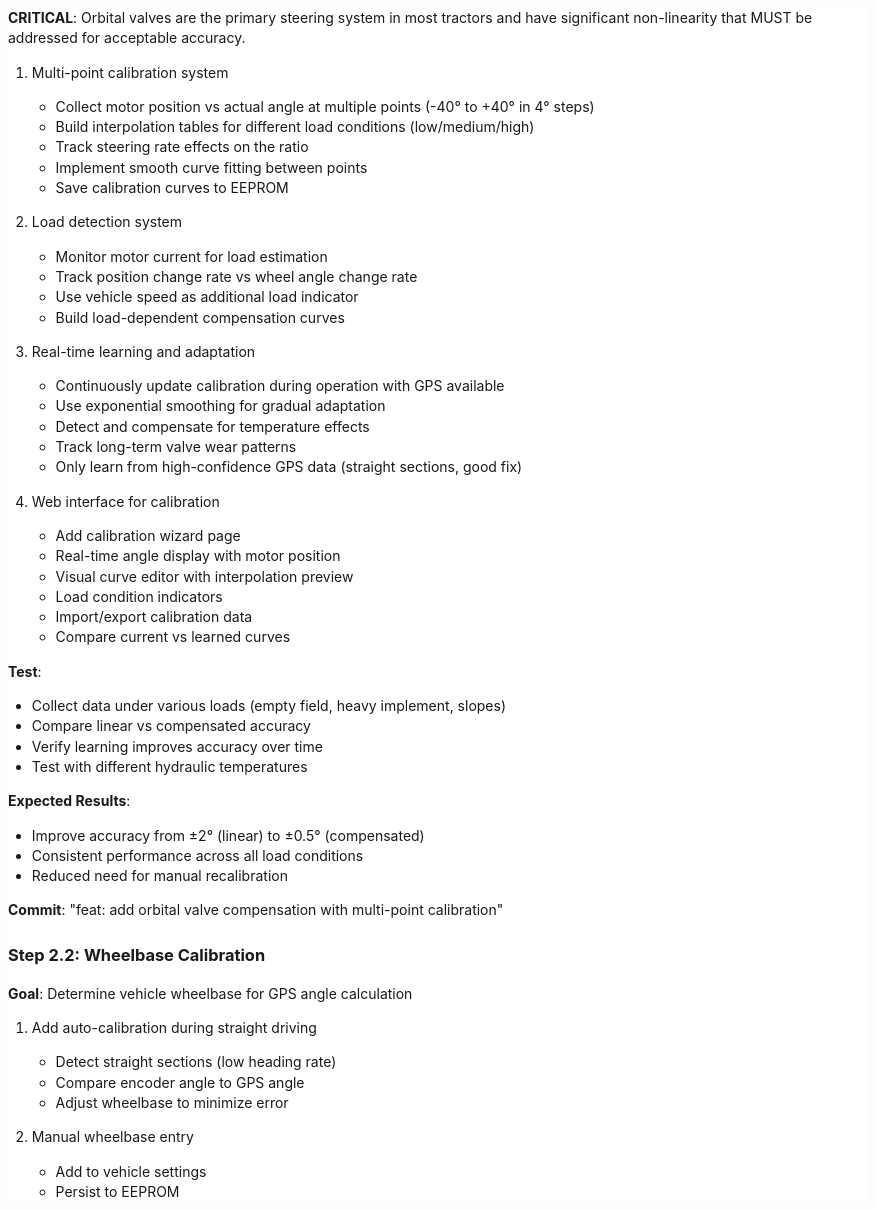 **CRITICAL**: Orbital valves are the primary steering system in most tractors and have significant non-linearity that MUST be addressed for acceptable accuracy.

1. Multi-point calibration system
   - Collect motor position vs actual angle at multiple points (-40° to +40° in 4° steps)
   - Build interpolation tables for different load conditions (low/medium/high)
   - Track steering rate effects on the ratio
   - Implement smooth curve fitting between points
   - Save calibration curves to EEPROM
   
2. Load detection system
   - Monitor motor current for load estimation
   - Track position change rate vs wheel angle change rate
   - Use vehicle speed as additional load indicator
   - Build load-dependent compensation curves
   
3. Real-time learning and adaptation
   - Continuously update calibration during operation with GPS available
   - Use exponential smoothing for gradual adaptation
   - Detect and compensate for temperature effects
   - Track long-term valve wear patterns
   - Only learn from high-confidence GPS data (straight sections, good fix)
   
4. Web interface for calibration
   - Add calibration wizard page
   - Real-time angle display with motor position
   - Visual curve editor with interpolation preview
   - Load condition indicators
   - Import/export calibration data
   - Compare current vs learned curves
   
**Test**: 
- Collect data under various loads (empty field, heavy implement, slopes)
- Compare linear vs compensated accuracy
- Verify learning improves accuracy over time
- Test with different hydraulic temperatures

**Expected Results**:
- Improve accuracy from ±2° (linear) to ±0.5° (compensated)
- Consistent performance across all load conditions
- Reduced need for manual recalibration

**Commit**: "feat: add orbital valve compensation with multi-point calibration"

### Step 2.2: Wheelbase Calibration
**Goal**: Determine vehicle wheelbase for GPS angle calculation

1. Add auto-calibration during straight driving
   - Detect straight sections (low heading rate)
   - Compare encoder angle to GPS angle
   - Adjust wheelbase to minimize error
   
2. Manual wheelbase entry
   - Add to vehicle settings
   - Persist to EEPROM
   